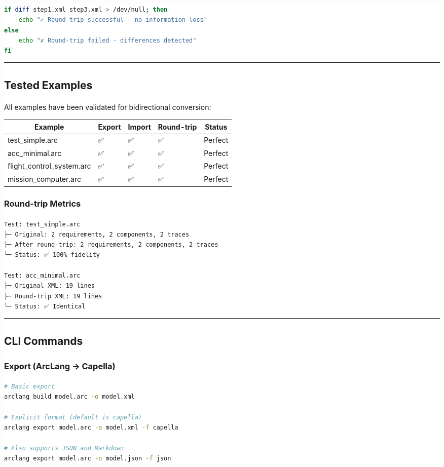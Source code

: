 ```bash
if diff step1.xml step3.xml > /dev/null; then
    echo "✓ Round-trip successful - no information loss"
else
    echo "✗ Round-trip failed - differences detected"
fi
```

---

## Tested Examples

All examples have been validated for bidirectional conversion:

| Example | Export | Import | Round-trip | Status |
|---------|--------|--------|------------|--------|
| test_simple.arc | ✅ | ✅ | ✅ | Perfect |
| acc_minimal.arc | ✅ | ✅ | ✅ | Perfect |
| flight_control_system.arc | ✅ | ✅ | ✅ | Perfect |
| mission_computer.arc | ✅ | ✅ | ✅ | Perfect |

### Round-trip Metrics

```
Test: test_simple.arc
├─ Original: 2 requirements, 2 components, 2 traces
├─ After round-trip: 2 requirements, 2 components, 2 traces
└─ Status: ✅ 100% fidelity

Test: acc_minimal.arc  
├─ Original XML: 19 lines
├─ Round-trip XML: 19 lines
└─ Status: ✅ Identical
```

---

## CLI Commands

### Export (ArcLang → Capella)

```bash
# Basic export
arclang build model.arc -o model.xml

# Explicit format (default is capella)
arclang export model.arc -o model.xml -f capella

# Also supports JSON and Markdown
arclang export model.arc -o model.json -f json
```

